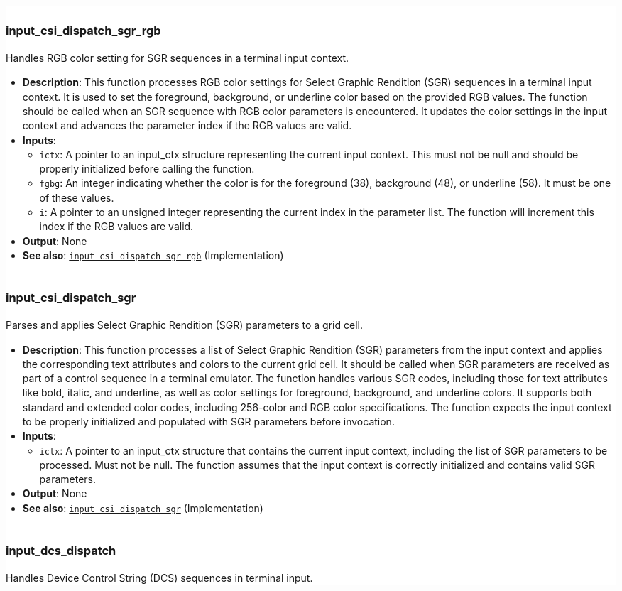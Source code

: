 
---
### input_csi_dispatch_sgr_rgb
Handles RGB color setting for SGR sequences in a terminal input context.
- **Description**: This function processes RGB color settings for Select Graphic Rendition (SGR) sequences in a terminal input context. It is used to set the foreground, background, or underline color based on the provided RGB values. The function should be called when an SGR sequence with RGB color parameters is encountered. It updates the color settings in the input context and advances the parameter index if the RGB values are valid.
- **Inputs**:
    - `ictx`: A pointer to an input_ctx structure representing the current input context. This must not be null and should be properly initialized before calling the function.
    - `fgbg`: An integer indicating whether the color is for the foreground (38), background (48), or underline (58). It must be one of these values.
    - `i`: A pointer to an unsigned integer representing the current index in the parameter list. The function will increment this index if the RGB values are valid.
- **Output**: None
- **See also**: [`input_csi_dispatch_sgr_rgb`](#input_csi_dispatch_sgr_rgb)  (Implementation)


---
### input_csi_dispatch_sgr
Parses and applies Select Graphic Rendition (SGR) parameters to a grid cell.
- **Description**: This function processes a list of Select Graphic Rendition (SGR) parameters from the input context and applies the corresponding text attributes and colors to the current grid cell. It should be called when SGR parameters are received as part of a control sequence in a terminal emulator. The function handles various SGR codes, including those for text attributes like bold, italic, and underline, as well as color settings for foreground, background, and underline colors. It supports both standard and extended color codes, including 256-color and RGB color specifications. The function expects the input context to be properly initialized and populated with SGR parameters before invocation.
- **Inputs**:
    - `ictx`: A pointer to an input_ctx structure that contains the current input context, including the list of SGR parameters to be processed. Must not be null. The function assumes that the input context is correctly initialized and contains valid SGR parameters.
- **Output**: None
- **See also**: [`input_csi_dispatch_sgr`](#input_csi_dispatch_sgr)  (Implementation)


---
### input_dcs_dispatch
Handles Device Control String (DCS) sequences in terminal input.
